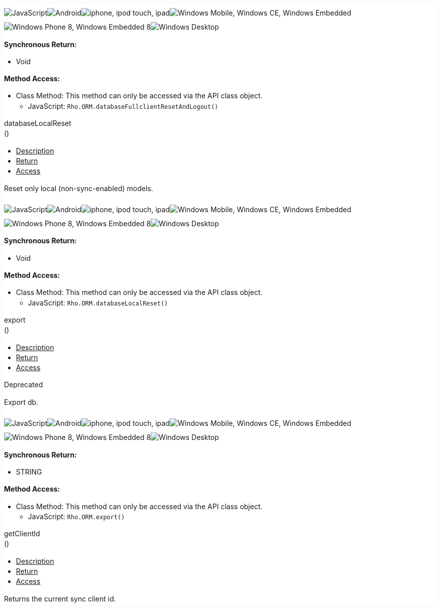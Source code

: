 <p><div><p><img src="/img/js.png" style="width: 20px;padding-top: 8px" rel="tooltip" title="JavaScript"><img src="/img/android.png" style="width: 20px;padding-top: 8px" rel="tooltip" title="Android"><img src="/img/ios.png" style="width: 20px;padding-top: 8px" rel="tooltip" title="iphone, ipod touch, ipad"><img src="/img/windowsmobile.png" style="height: 20px;padding-top: 8px" rel="tooltip" title="Windows Mobile, Windows CE, Windows Embedded"><img src="/img/wp8.png" style="width: 20px;padding-top: 8px" rel="tooltip" title="Windows Phone 8, Windows Embedded 8"><img src="/img/windows.jpg" style="width: 20px;padding-top: 8px" rel="tooltip" title="Windows Desktop"></p></div></p></div><div class="tab-pane fade" id="mdatabaseFullclientResetAndLogout2"></div><div class="tab-pane fade" id="mdatabaseFullclientResetAndLogout3"></div><div class="tab-pane fade" id="mdatabaseFullclientResetAndLogout4"><div><p><strong>Synchronous Return:</strong></p><ul><li>Void</li></ul></div></div><div class="tab-pane fade" id="mdatabaseFullclientResetAndLogout6"><div><p><strong>Method Access:</strong></p><ul><li><i class="icon-book"></i>Class Method: This method can only be accessed via the API class object. <ul><li>JavaScript: <code>Rho.ORM.databaseFullclientResetAndLogout()</code> </li></ul></li></ul></div></div></div>  </div><a name ='mdatabaseLocalReset'/><div class=' method  js android ios wp8' id='mdatabaseLocalReset'><div class="signature d-flex"><div class="name">databaseLocalReset</div><div class='parameters'>()</div></div><ul class="nav nav-tabs"><li class='nav-item'><a class="nav-link active" href="#mdatabaseLocalReset1" data-toggle="tab">Description</a></li><li  class='nav-item'><a class="nav-link" href="#mdatabaseLocalReset4" data-toggle="tab">Return</a></li><li  class='nav-item'><a class="nav-link" href="#mdatabaseLocalReset6" data-toggle="tab">Access</a></li></ul><div class='tab-content border border-top-0 mb-3 p-3' id='tc-databaseLocalReset'><div class="tab-pane fade active show" id="mdatabaseLocalReset1"><p>Reset only local (non-sync-enabled) models.</p>
<p><div><p><img src="/img/js.png" style="width: 20px;padding-top: 8px" rel="tooltip" title="JavaScript"><img src="/img/android.png" style="width: 20px;padding-top: 8px" rel="tooltip" title="Android"><img src="/img/ios.png" style="width: 20px;padding-top: 8px" rel="tooltip" title="iphone, ipod touch, ipad"><img src="/img/windowsmobile.png" style="height: 20px;padding-top: 8px" rel="tooltip" title="Windows Mobile, Windows CE, Windows Embedded"><img src="/img/wp8.png" style="width: 20px;padding-top: 8px" rel="tooltip" title="Windows Phone 8, Windows Embedded 8"><img src="/img/windows.jpg" style="width: 20px;padding-top: 8px" rel="tooltip" title="Windows Desktop"></p></div></p></div><div class="tab-pane fade" id="mdatabaseLocalReset2"></div><div class="tab-pane fade" id="mdatabaseLocalReset3"></div><div class="tab-pane fade" id="mdatabaseLocalReset4"><div><p><strong>Synchronous Return:</strong></p><ul><li>Void</li></ul></div></div><div class="tab-pane fade" id="mdatabaseLocalReset6"><div><p><strong>Method Access:</strong></p><ul><li><i class="icon-book"></i>Class Method: This method can only be accessed via the API class object. <ul><li>JavaScript: <code>Rho.ORM.databaseLocalReset()</code> </li></ul></li></ul></div></div></div>  </div><a name ='mexport'/><div class=' method  js android ios wp8' id='mexport'><div class="signature d-flex"><div class="name"><span class="text-error">export</span></div><div class='parameters'>()</div></div><ul class="nav nav-tabs"><li class='nav-item'><a class="nav-link active" href="#mexport1" data-toggle="tab">Description</a></li><li  class='nav-item'><a class="nav-link" href="#mexport4" data-toggle="tab">Return</a></li><li  class='nav-item'><a class="nav-link" href="#mexport6" data-toggle="tab">Access</a></li></ul><div class='tab-content border border-top-0 mb-3 p-3' id='tc-export'><div class="tab-pane fade active show" id="mexport1"><span class='badge badge-danger'>Deprecated</span> <p>Export db.</p>
<p><div><p><img src="/img/js.png" style="width: 20px;padding-top: 8px" rel="tooltip" title="JavaScript"><img src="/img/android.png" style="width: 20px;padding-top: 8px" rel="tooltip" title="Android"><img src="/img/ios.png" style="width: 20px;padding-top: 8px" rel="tooltip" title="iphone, ipod touch, ipad"><img src="/img/windowsmobile.png" style="height: 20px;padding-top: 8px" rel="tooltip" title="Windows Mobile, Windows CE, Windows Embedded"><img src="/img/wp8.png" style="width: 20px;padding-top: 8px" rel="tooltip" title="Windows Phone 8, Windows Embedded 8"><img src="/img/windows.jpg" style="width: 20px;padding-top: 8px" rel="tooltip" title="Windows Desktop"></p></div></p></div><div class="tab-pane fade" id="mexport2"></div><div class="tab-pane fade" id="mexport3"></div><div class="tab-pane fade" id="mexport4"><div><p><strong>Synchronous Return:</strong></p><ul><li>STRING</li></ul></div></div><div class="tab-pane fade" id="mexport6"><div><p><strong>Method Access:</strong></p><ul><li><i class="icon-book"></i>Class Method: This method can only be accessed via the API class object. <ul><li>JavaScript: <code>Rho.ORM.export()</code> </li></ul></li></ul></div></div></div>  </div><a name ='mgetClientId'/><div class=' method  js android ios wp8' id='mgetClientId'><div class="signature d-flex"><div class="name">getClientId</div><div class='parameters'>()</div></div><ul class="nav nav-tabs"><li class='nav-item'><a class="nav-link active" href="#mgetClientId1" data-toggle="tab">Description</a></li><li  class='nav-item'><a class="nav-link" href="#mgetClientId4" data-toggle="tab">Return</a></li><li  class='nav-item'><a class="nav-link" href="#mgetClientId6" data-toggle="tab">Access</a></li></ul><div class='tab-content border border-top-0 mb-3 p-3' id='tc-getClientId'><div class="tab-pane fade active show" id="mgetClientId1"><p>Returns the current sync client id.</p>